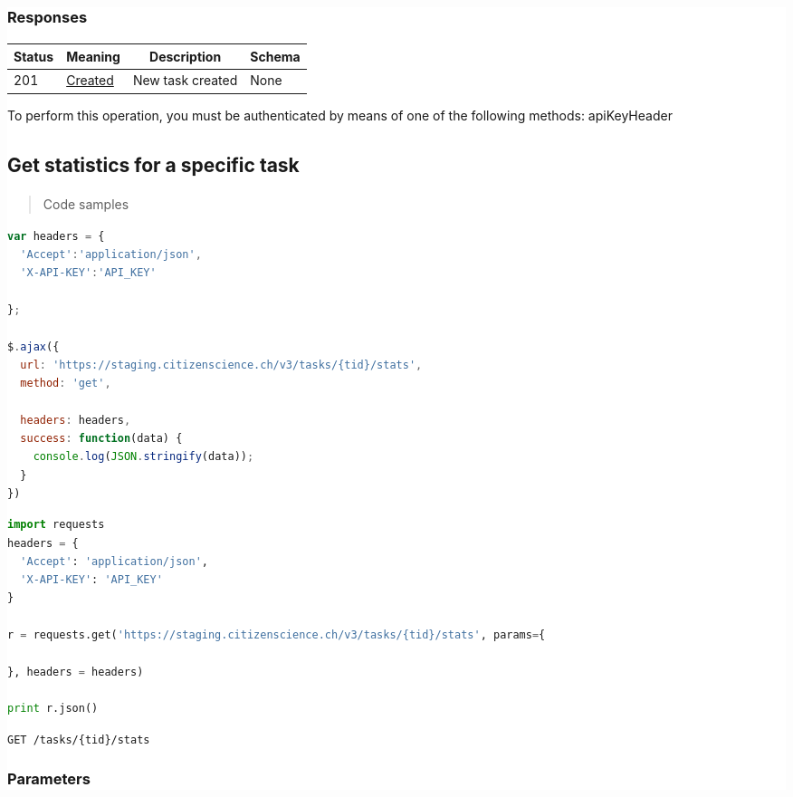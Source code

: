 
<h3 id="modify/create-a-task-responses">Responses</h3>

|Status|Meaning|Description|Schema|
|---|---|---|---|
|201|[Created](https://tools.ietf.org/html/rfc7231#section-6.3.2)|New task created|None|

<aside class="warning">
To perform this operation, you must be authenticated by means of one of the following methods:
apiKeyHeader
</aside>

## Get statistics for a specific task

<a id="opIdget_stats"></a>

> Code samples

```javascript
var headers = {
  'Accept':'application/json',
  'X-API-KEY':'API_KEY'

};

$.ajax({
  url: 'https://staging.citizenscience.ch/v3/tasks/{tid}/stats',
  method: 'get',

  headers: headers,
  success: function(data) {
    console.log(JSON.stringify(data));
  }
})

```

```python
import requests
headers = {
  'Accept': 'application/json',
  'X-API-KEY': 'API_KEY'
}

r = requests.get('https://staging.citizenscience.ch/v3/tasks/{tid}/stats', params={

}, headers = headers)

print r.json()

```

`GET /tasks/{tid}/stats`

<h3 id="get-statistics-for-a-specific-task-parameters">Parameters</h3>
